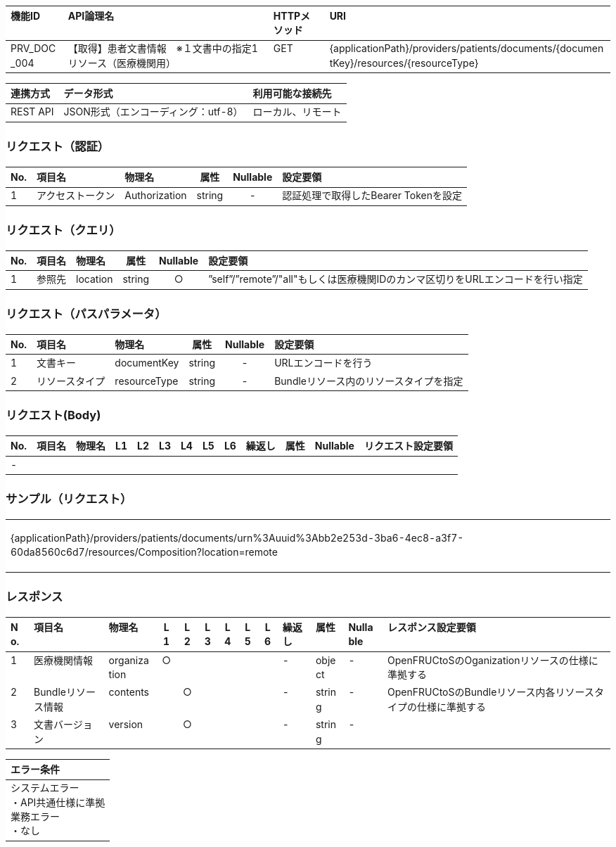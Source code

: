 | 機能ID | API論理名 | HTTPメソッド | URI |
| :--- | :--- | :--- | :--- |
| PRV_DOC_004 | 【取得】患者文書情報　※１文書中の指定1リソース（医療機関用） | GET | {applicationPath}/providers/patients/documents/{documentKey}/resources/{resourceType} |

| 連携方式 | データ形式 | 利用可能な接続先 |
| :--- | :--- | :--- |
| REST API | JSON形式（エンコーディング：utf-8） | ローカル、リモート |

### リクエスト（認証）
| No. | 項目名 | 物理名 | 属性 | Nullable | 設定要領 |
| :--- | :--- | :--- | :--: | :--: | :--- |
| 1 | アクセストークン | Authorization | string | - | 認証処理で取得したBearer Tokenを設定 |

### リクエスト（クエリ）
| No. | 項目名 | 物理名 | 属性 | Nullable | 設定要領 |
| :--- | :--- | :--- | :--: | :--: | :--- |
| 1 | 参照先 | location | string | ○ | ”self”/”remote”/"all"もしくは医療機関IDのカンマ区切りをURLエンコードを行い指定 |

### リクエスト（パスパラメータ）
| No. | 項目名 | 物理名 | 属性 | Nullable | 設定要領 |
| :--- | :--- | :--- | :--: | :--: | :--- |
| 1 | 文書キー | documentKey | string | - | URLエンコードを行う |
| 2 | リソースタイプ | resourceType | string | - | Bundleリソース内のリソースタイプを指定 |

### リクエスト(Body)
| No. | 項目名 | 物理名 | L1 | L2 | L3 | L4 | L5 | L6 | 繰返し | 属性 | Nullable | リクエスト設定要領 |
| :--- | :--- | :--- | :--: | :--: | :--: | :--: | :--: | :--: | :--- | :--- | :--- | :--- |
| - |  |  |  |  |  |  |  |  |  | |  |  |

### サンプル（リクエスト）
<table><tr><td>

{applicationPath}/providers/patients/documents/urn%3Auuid%3Abb2e253d-3ba6-4ec8-a3f7-60da8560c6d7/resources/Composition?location=remote

</td></tr></table>

### レスポンス
| No. | 項目名 | 物理名 | L1 | L2 | L3 | L4 | L5 | L6 | 繰返し | 属性 | Nullable | レスポンス設定要領 |
| :--- | :--- | :--- | :--: | :--: | :--: | :--: | :--: | :--: | :--- | :--- | :--- | :--- |
| 1 | 医療機関情報 | organization | ○ |  |  |  |  |  | - | object | - | OpenFRUCtoSのOganizationリソースの仕様に準拠する |
| 2 | Bundleリソース情報 | contents |  | ○ |  |  |  |  | - | string | - | OpenFRUCtoSのBundleリソース内各リソースタイプの仕様に準拠する |
| 3 | 文書バージョン | version |  | ○ |  |  |  |  | - | string | - |  |

| エラー条件 | 
| :--- |
| システムエラー<br/>・API共通仕様に準拠<br/>業務エラー<br/>・なし |
